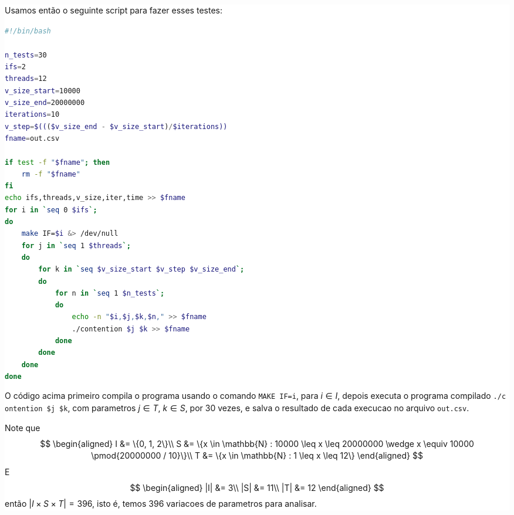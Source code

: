 Usamos então o seguinte script para fazer esses testes:

```sh {.numberLines}
#!/bin/bash

n_tests=30
ifs=2
threads=12
v_size_start=10000
v_size_end=20000000
iterations=10
v_step=$((($v_size_end - $v_size_start)/$iterations))
fname=out.csv

if test -f "$fname"; then
    rm -f "$fname"
fi
echo ifs,threads,v_size,iter,time >> $fname
for i in `seq 0 $ifs`;
do
    make IF=$i &> /dev/null
    for j in `seq 1 $threads`;
    do
        for k in `seq $v_size_start $v_step $v_size_end`;
        do
            for n in `seq 1 $n_tests`;
            do
                echo -n "$i,$j,$k,$n," >> $fname
                ./contention $j $k >> $fname
            done
        done
    done
done
```

O código acima primeiro compila o programa usando o comando `MAKE IF=i`, para $i \in I$, depois executa o programa compilado `./contention $j $k`, com parametros $j \in T$, $k \in S$, por 30 vezes, e salva o resultado de cada execucao no arquivo `out.csv`.

Note que
$$
\begin{aligned}
I &= \{0, 1, 2\}\\
S &= \{x \in \mathbb{N} : 10000 \leq x \leq 20000000 \wedge x \equiv 10000 \pmod{20000000 / 10}\}\\
T &= \{x \in \mathbb{N} : 1 \leq x \leq 12\}
\end{aligned}
$$
E
$$
\begin{aligned}
|I| &= 3\\
|S| &= 11\\
|T| &= 12
\end{aligned}
$$
então $|I \times S \times T| = 396$, isto é, temos $396$ variacoes de parametros para analisar.
